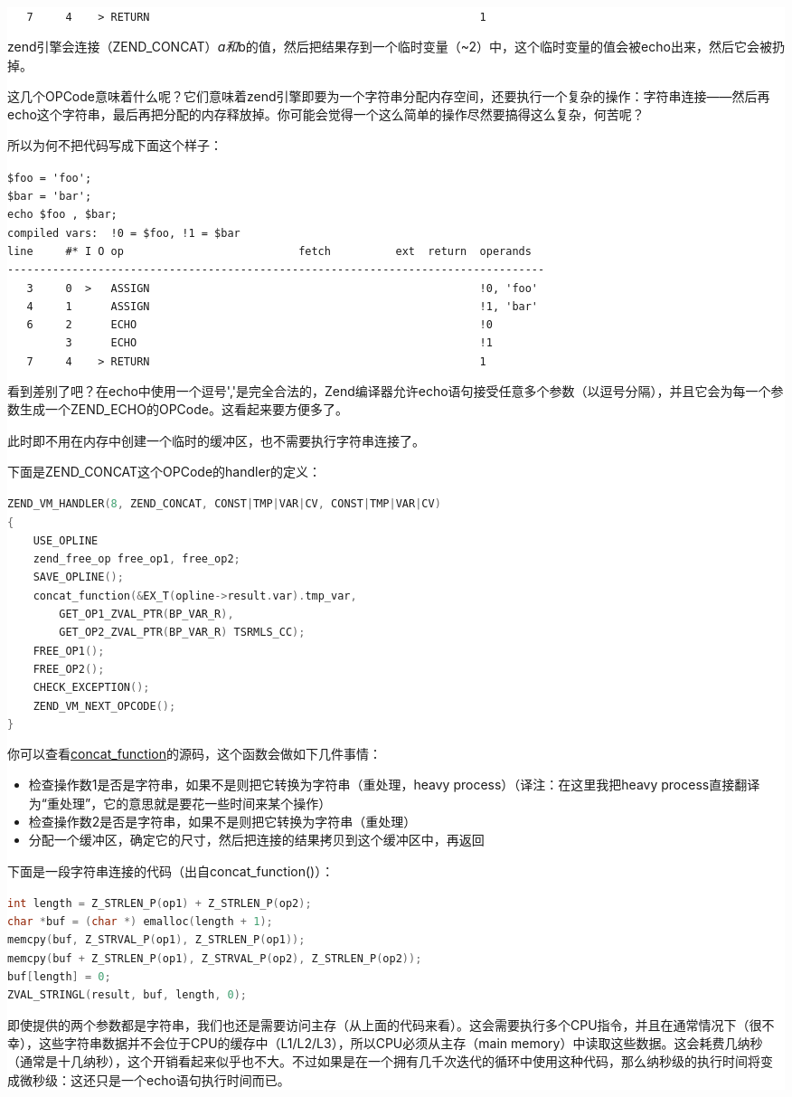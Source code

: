 ```
   7     4    > RETURN                                                   1
```
zend引擎会连接（ZEND_CONCAT）$a和$b的值，然后把结果存到一个临时变量（~2）中，这个临时变量的值会被echo出来，然后它会被扔掉。

这几个OPCode意味着什么呢？它们意味着zend引擎即要为一个字符串分配内存空间，还要执行一个复杂的操作：字符串连接——然后再echo这个字符串，最后再把分配的内存释放掉。你可能会觉得一个这么简单的操作尽然要搞得这么复杂，何苦呢？

所以为何不把代码写成下面这个样子：
```
$foo = 'foo';
$bar = 'bar';
echo $foo , $bar;
compiled vars:  !0 = $foo, !1 = $bar
line     #* I O op                           fetch          ext  return  operands
-----------------------------------------------------------------------------------
   3     0  >   ASSIGN                                                   !0, 'foo'
   4     1      ASSIGN                                                   !1, 'bar'
   6     2      ECHO                                                     !0
         3      ECHO                                                     !1
   7     4    > RETURN                                                   1
```
看到差别了吧？在echo中使用一个逗号','是完全合法的，Zend编译器允许echo语句接受任意多个参数（以逗号分隔），并且它会为每一个参数生成一个ZEND_ECHO的OPCode。这看起来要方便多了。

此时即不用在内存中创建一个临时的缓冲区，也不需要执行字符串连接了。

下面是ZEND_CONCAT这个OPCode的handler的定义：
```c
ZEND_VM_HANDLER(8, ZEND_CONCAT, CONST|TMP|VAR|CV, CONST|TMP|VAR|CV)
{
    USE_OPLINE
    zend_free_op free_op1, free_op2;
    SAVE_OPLINE();
    concat_function(&EX_T(opline->result.var).tmp_var,
        GET_OP1_ZVAL_PTR(BP_VAR_R),
        GET_OP2_ZVAL_PTR(BP_VAR_R) TSRMLS_CC);
    FREE_OP1();
    FREE_OP2();
    CHECK_EXCEPTION();
    ZEND_VM_NEXT_OPCODE();
}
```
你可以查看[concat_function](http://lxr.php.net/xref/PHP_5_6/Zend/zend_operators.c#1422)的源码，这个函数会做如下几件事情：

* 检查操作数1是否是字符串，如果不是则把它转换为字符串（重处理，heavy process）（译注：在这里我把heavy process直接翻译为“重处理”，它的意思就是要花一些时间来某个操作）
* 检查操作数2是否是字符串，如果不是则把它转换为字符串（重处理）
* 分配一个缓冲区，确定它的尺寸，然后把连接的结果拷贝到这个缓冲区中，再返回

下面是一段字符串连接的代码（出自concat_function()）：
```c
int length = Z_STRLEN_P(op1) + Z_STRLEN_P(op2);
char *buf = (char *) emalloc(length + 1);
memcpy(buf, Z_STRVAL_P(op1), Z_STRLEN_P(op1));
memcpy(buf + Z_STRLEN_P(op1), Z_STRVAL_P(op2), Z_STRLEN_P(op2));
buf[length] = 0;
ZVAL_STRINGL(result, buf, length, 0);
```
即使提供的两个参数都是字符串，我们也还是需要访问主存（从上面的代码来看）。这会需要执行多个CPU指令，并且在通常情况下（很不幸），这些字符串数据并不会位于CPU的缓存中（L1/L2/L3），所以CPU必须从主存（main memory）中读取这些数据。这会耗费几纳秒（通常是十几纳秒），这个开销看起来似乎也不大。不过如果是在一个拥有几千次迭代的循环中使用这种代码，那么纳秒级的执行时间将变成微秒级：这还只是一个echo语句执行时间而已。
